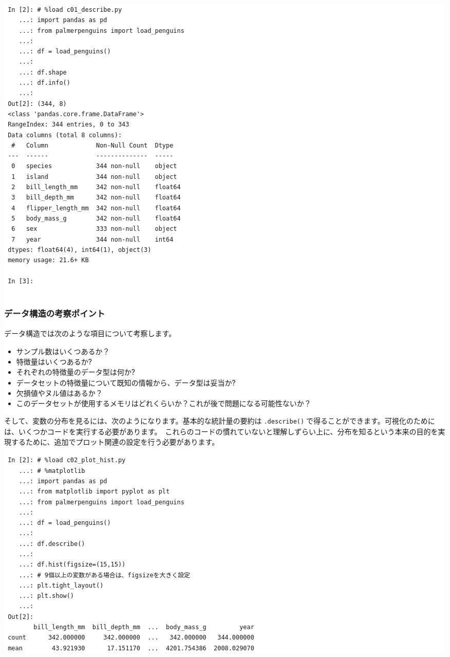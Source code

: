 
```
 In [2]: # %load c01_describe.py
    ...: import pandas as pd
    ...: from palmerpenguins import load_penguins
    ...:
    ...: df = load_penguins()
    ...:
    ...: df.shape
    ...: df.info()
    ...:
 Out[2]: (344, 8)
 <class 'pandas.core.frame.DataFrame'>
 RangeIndex: 344 entries, 0 to 343
 Data columns (total 8 columns):
  #   Column             Non-Null Count  Dtype
 ---  ------             --------------  -----
  0   species            344 non-null    object
  1   island             344 non-null    object
  2   bill_length_mm     342 non-null    float64
  3   bill_depth_mm      342 non-null    float64
  4   flipper_length_mm  342 non-null    float64
  5   body_mass_g        342 non-null    float64
  6   sex                333 non-null    object
  7   year               344 non-null    int64
 dtypes: float64(4), int64(1), object(3)
 memory usage: 21.6+ KB
 
 In [3]:
 
```

### データ構造の考察ポイント
データ構造では次のような項目について考察します。

  - サンプル数はいくつあるか？
  - 特徴量はいくつあるか?
  - それぞれの特徴量のデータ型は何か?
  - データセットの特徴量について既知の情報から、データ型は妥当か?
  - 欠損値やヌル値はあるか？
  - このデータセットが使用するメモリはどれくらいか？これが後で問題になる可能性ないか？

そして、変数の分布を見るには、次のようになります。基本的な統計量の要約は  `.describe()` で得ることができます。可視化のためには、いくつかコードを実行する必要があります。　これらのコードの慣れていないと理解しずらい上に、分布を知るという本来の目的を実現するために、追加でプロット関連の設定を行う必要があります。


```
 In [2]: # %load c02_plot_hist.py
    ...: # %matplotlib
    ...: import pandas as pd
    ...: from matplotlib import pyplot as plt
    ...: from palmerpenguins import load_penguins
    ...:
    ...: df = load_penguins()
    ...:
    ...: df.describe()
    ...:
    ...: df.hist(figsize=(15,15))
    ...: # 9個以上の変数がある場合は、figsizeを大きく設定
    ...: plt.tight_layout()
    ...: plt.show()
    ...:
 Out[2]:
        bill_length_mm  bill_depth_mm  ...  body_mass_g         year
 count      342.000000     342.000000  ...   342.000000   344.000000
 mean        43.921930      17.151170  ...  4201.754386  2008.029070
```